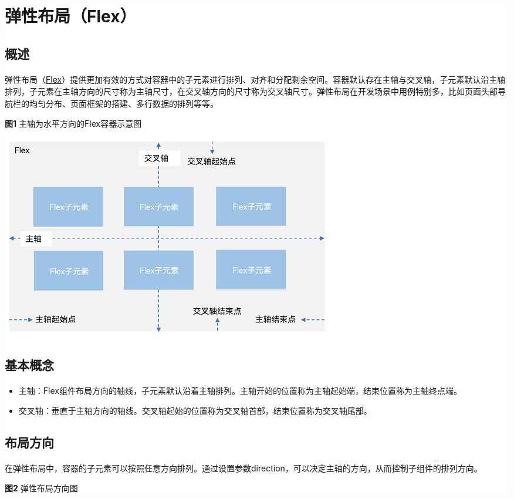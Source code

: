 # 弹性布局（Flex）


## 概述

弹性布局（[Flex](../reference/arkui-ts/ts-container-flex.md)）提供更加有效的方式对容器中的子元素进行排列、对齐和分配剩余空间。容器默认存在主轴与交叉轴，子元素默认沿主轴排列，子元素在主轴方向的尺寸称为主轴尺寸，在交叉轴方向的尺寸称为交叉轴尺寸。弹性布局在开发场景中用例特别多，比如页面头部导航栏的均匀分布、页面框架的搭建、多行数据的排列等等。


  **图1** 主轴为水平方向的Flex容器示意图  

![flex-layout](figures/flex-layout.png)


## 基本概念

- 主轴：Flex组件布局方向的轴线，子元素默认沿着主轴排列。主轴开始的位置称为主轴起始端，结束位置称为主轴终点端。

- 交叉轴：垂直于主轴方向的轴线。交叉轴起始的位置称为交叉轴首部，结束位置称为交叉轴尾部。


## 布局方向

在弹性布局中，容器的子元素可以按照任意方向排列。通过设置参数direction，可以决定主轴的方向，从而控制子组件的排列方向。

  **图2** 弹性布局方向图  
